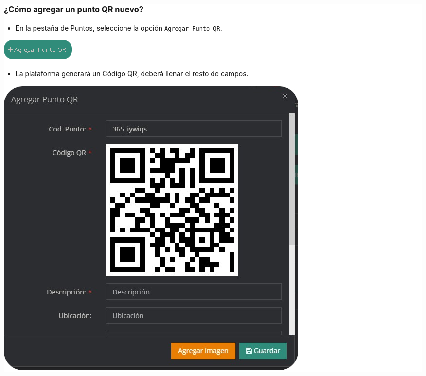 ### ¿Cómo agregar un punto QR nuevo?

- En la pestaña de Puntos, seleccione la opción `Agregar Punto QR`.

![Agregar Puntos](./img/Dispositivos/addPuntoQR2.png "Agregar Puntos")

- La plataforma generará un Código QR, deberá llenar el resto de campos.

![Agregar Partición](./img/Dispositivos/formuQR.jpg "Partición")
